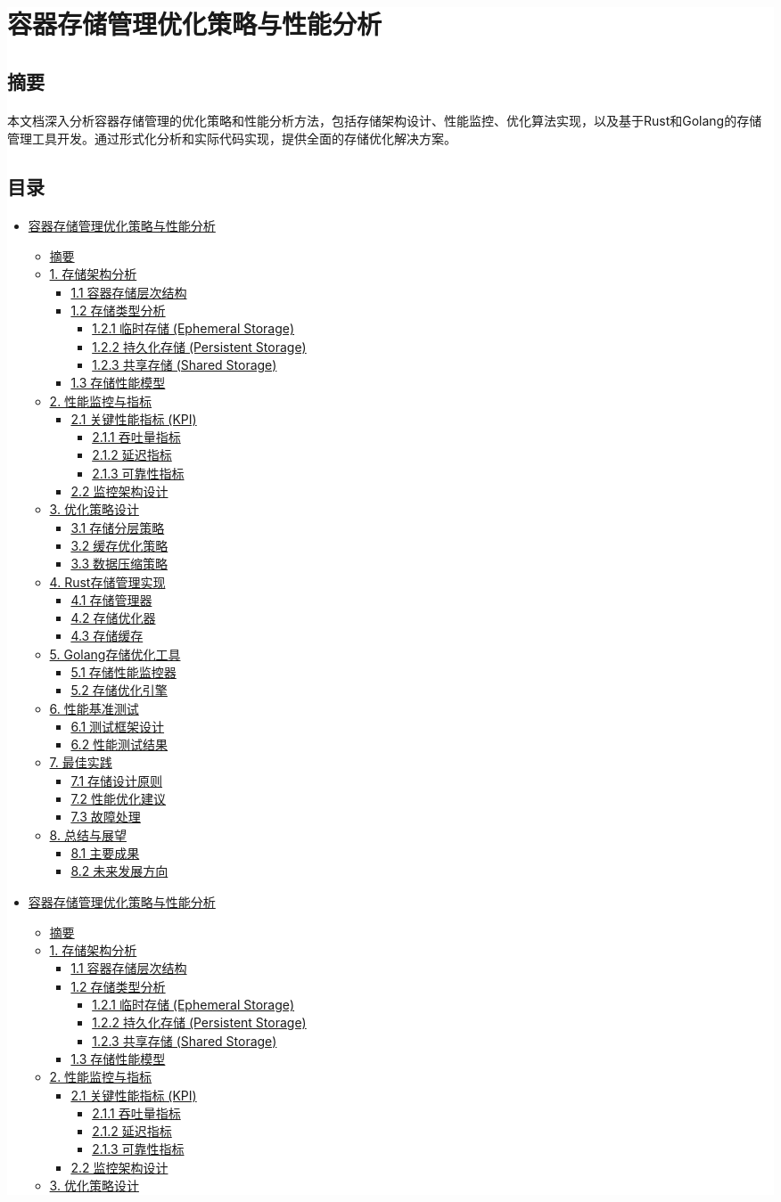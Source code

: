 # 容器存储管理优化策略与性能分析

## 摘要

本文档深入分析容器存储管理的优化策略和性能分析方法，包括存储架构设计、性能监控、优化算法实现，以及基于Rust和Golang的存储管理工具开发。通过形式化分析和实际代码实现，提供全面的存储优化解决方案。

## 目录

- [容器存储管理优化策略与性能分析](#容器存储管理优化策略与性能分析)
  - [摘要](#摘要)
  - [1. 存储架构分析](#1-存储架构分析)
    - [1.1 容器存储层次结构](#11-容器存储层次结构)
    - [1.2 存储类型分析](#12-存储类型分析)
      - [1.2.1 临时存储 (Ephemeral Storage)](#121-临时存储-ephemeral-storage)
      - [1.2.2 持久化存储 (Persistent Storage)](#122-持久化存储-persistent-storage)
      - [1.2.3 共享存储 (Shared Storage)](#123-共享存储-shared-storage)
    - [1.3 存储性能模型](#13-存储性能模型)
  - [2. 性能监控与指标](#2-性能监控与指标)
    - [2.1 关键性能指标 (KPI)](#21-关键性能指标-kpi)
      - [2.1.1 吞吐量指标](#211-吞吐量指标)
      - [2.1.2 延迟指标](#212-延迟指标)
      - [2.1.3 可靠性指标](#213-可靠性指标)
    - [2.2 监控架构设计](#22-监控架构设计)
  - [3. 优化策略设计](#3-优化策略设计)
    - [3.1 存储分层策略](#31-存储分层策略)
    - [3.2 缓存优化策略](#32-缓存优化策略)
    - [3.3 数据压缩策略](#33-数据压缩策略)
  - [4. Rust存储管理实现](#4-rust存储管理实现)
    - [4.1 存储管理器](#41-存储管理器)
    - [4.2 存储优化器](#42-存储优化器)
    - [4.3 存储缓存](#43-存储缓存)
  - [5. Golang存储优化工具](#5-golang存储优化工具)
    - [5.1 存储性能监控器](#51-存储性能监控器)
    - [5.2 存储优化引擎](#52-存储优化引擎)
  - [6. 性能基准测试](#6-性能基准测试)
    - [6.1 测试框架设计](#61-测试框架设计)
    - [6.2 性能测试结果](#62-性能测试结果)
  - [7. 最佳实践](#7-最佳实践)
    - [7.1 存储设计原则](#71-存储设计原则)
    - [7.2 性能优化建议](#72-性能优化建议)
    - [7.3 故障处理](#73-故障处理)
  - [8. 总结与展望](#8-总结与展望)
    - [8.1 主要成果](#81-主要成果)
    - [8.2 未来发展方向](#82-未来发展方向)

- [容器存储管理优化策略与性能分析](#容器存储管理优化策略与性能分析)
  - [摘要](#摘要)
  - [1. 存储架构分析](#1-存储架构分析)
    - [1.1 容器存储层次结构](#11-容器存储层次结构)
    - [1.2 存储类型分析](#12-存储类型分析)
      - [1.2.1 临时存储 (Ephemeral Storage)](#121-临时存储-ephemeral-storage)
      - [1.2.2 持久化存储 (Persistent Storage)](#122-持久化存储-persistent-storage)
      - [1.2.3 共享存储 (Shared Storage)](#123-共享存储-shared-storage)
    - [1.3 存储性能模型](#13-存储性能模型)
  - [2. 性能监控与指标](#2-性能监控与指标)
    - [2.1 关键性能指标 (KPI)](#21-关键性能指标-kpi)
      - [2.1.1 吞吐量指标](#211-吞吐量指标)
      - [2.1.2 延迟指标](#212-延迟指标)
      - [2.1.3 可靠性指标](#213-可靠性指标)
    - [2.2 监控架构设计](#22-监控架构设计)
  - [3. 优化策略设计](#3-优化策略设计)